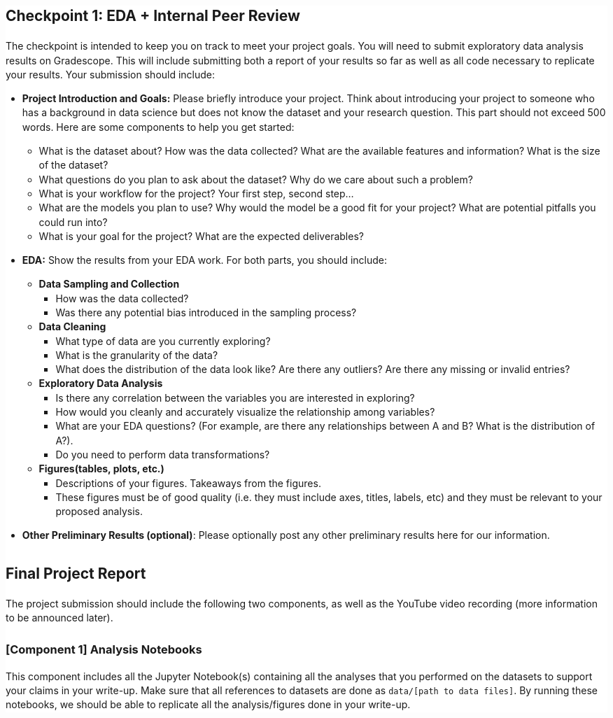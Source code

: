 ## Checkpoint 1: EDA + Internal Peer Review

The checkpoint is intended to keep you on track to meet your project goals. You will need to submit exploratory data analysis results on Gradescope. This will include submitting both a report of your results so far as well as all code necessary to replicate your results. Your submission should include:

- **Project Introduction and Goals:** Please briefly introduce your project. Think about introducing your project to someone who has a background in data science but does not know the dataset and your research question. This part should not exceed 500 words. Here are some components to help you get started:
  - What is the dataset about? How was the data collected? What are the available features and information? What is the size of the dataset?
  - What questions do you plan to ask about the dataset? Why do we care about such a problem?
  - What is your workflow for the project? Your first step, second step…
  - What are the models you plan to use? Why would the model be a good fit for your project? What are potential pitfalls you could run into?
  - What is your goal for the project? What are the expected deliverables?

- **EDA:** Show the results from your EDA work. For both parts, you should include:
  - **Data Sampling and Collection**
    - How was the data collected?
    - Was there any potential bias introduced in the sampling process?
  - **Data Cleaning**
    - What type of data are you currently exploring?
    - What is the granularity of the data?
    - What does the distribution of the data look like? Are there any outliers? Are there any missing or invalid entries?
  - **Exploratory Data Analysis**
    - Is there any correlation between the variables you are interested in exploring?
    - How would you cleanly and accurately visualize the relationship among variables?
    - What are your EDA questions? (For example, are there any relationships between A and B? What is the distribution of A?).
    - Do you need to perform data transformations? 
  - **Figures(tables, plots, etc.)**
    - Descriptions of your figures. Takeaways from the figures.
    - These figures must be of good quality (i.e. they must include axes, titles, labels, etc) and they must be relevant to your proposed analysis.

- **Other Preliminary Results (optional)**: Please optionally post any other preliminary results here for our information. 

## Final Project Report
The project submission should include the following two components, as well as the YouTube video recording (more information to be announced later).

### [Component 1] Analysis Notebooks

This component includes all the Jupyter Notebook(s) containing all the analyses that you performed on the datasets to support your claims in your write-up. Make sure that all references to datasets are done as `data/[path to data files]`. By running these notebooks, we should be able to replicate all the analysis/figures done in your write-up.
